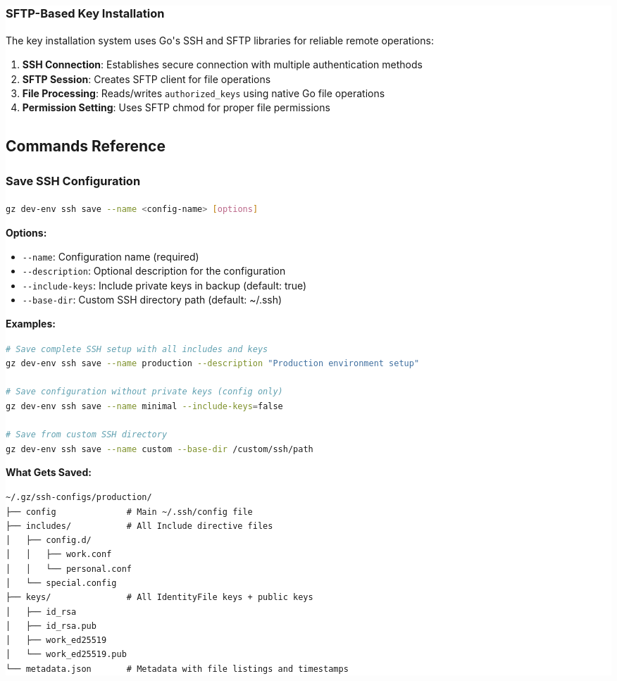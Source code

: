 ### SFTP-Based Key Installation

The key installation system uses Go's SSH and SFTP libraries for reliable remote operations:

1. **SSH Connection**: Establishes secure connection with multiple authentication methods
1. **SFTP Session**: Creates SFTP client for file operations
1. **File Processing**: Reads/writes `authorized_keys` using native Go file operations
1. **Permission Setting**: Uses SFTP chmod for proper file permissions

## Commands Reference

### Save SSH Configuration

```bash
gz dev-env ssh save --name <config-name> [options]
```

**Options:**

- `--name`: Configuration name (required)
- `--description`: Optional description for the configuration
- `--include-keys`: Include private keys in backup (default: true)
- `--base-dir`: Custom SSH directory path (default: ~/.ssh)

**Examples:**

```bash
# Save complete SSH setup with all includes and keys
gz dev-env ssh save --name production --description "Production environment setup"

# Save configuration without private keys (config only)
gz dev-env ssh save --name minimal --include-keys=false

# Save from custom SSH directory
gz dev-env ssh save --name custom --base-dir /custom/ssh/path
```

**What Gets Saved:**

```
~/.gz/ssh-configs/production/
├── config              # Main ~/.ssh/config file
├── includes/           # All Include directive files
│   ├── config.d/       
│   │   ├── work.conf
│   │   └── personal.conf
│   └── special.config
├── keys/               # All IdentityFile keys + public keys
│   ├── id_rsa
│   ├── id_rsa.pub
│   ├── work_ed25519
│   └── work_ed25519.pub
└── metadata.json       # Metadata with file listings and timestamps
```
